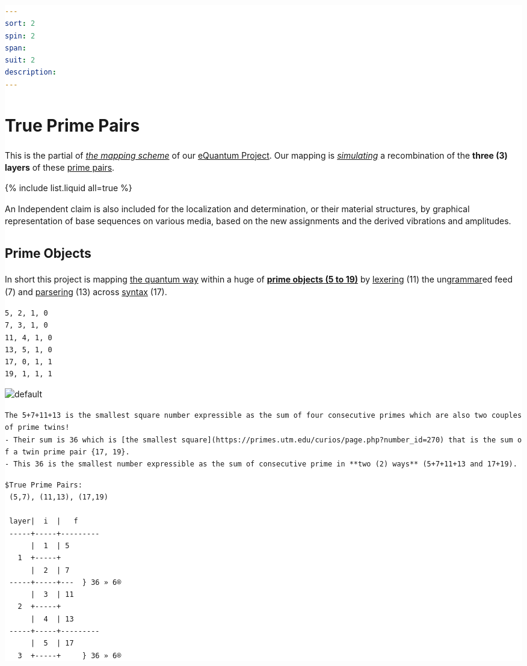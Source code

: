 ```yaml
---
sort: 2
spin: 2
span: 
suit: 2
description: 
---
```

# True Prime Pairs

This is the partial of _[the mapping scheme](https://gist.github.com/eq19/c9bdc2bbe55f2d162535023c8d321831)_ of our [eQuantum Project](https://github.com/eq19). Our mapping is _[simulating](https://www.amcrou.ch/configuring-environments-when-building-sites-with-jekyll)_ a recombination of the **three (3) layers** of these [prime pairs](https://en.wikipedia.org/wiki/Twin_prime). 

{% include list.liquid all=true %}

An Independent claim is also included for the localization and determination, or their material structures, by graphical representation of base sequences on various media, based on the new assignments and the derived vibrations and amplitudes.

## Prime Objects

In short this project is mapping [the quantum way](https://www.eq19.com/) within a huge of **[prime objects (5 to 19)](https://github.com/eq19)** by [lexering](https://www.eq19.com/lexer) (11) the un[grammar](https://www.eq19.com/grammar)ed feed (7) and [parsering](https://www.eq19.com/parser) (13) across [syntax](https://www.eq19.com/syntax) (17). 

```txt
5, 2, 1, 0
7, 3, 1, 0
11, 4, 1, 0
13, 5, 1, 0
17, 0, 1, 1
19, 1, 1, 1
```

![default](https://user-images.githubusercontent.com/8466209/199364847-6a8d2d64-ee12-4379-bfa6-9f5d9fa7da59.png)

```note
The 5+7+11+13 is the smallest square number expressible as the sum of four consecutive primes which are also two couples of prime twins!
- Their sum is 36 which is [the smallest square](https://primes.utm.edu/curios/page.php?number_id=270) that is the sum of a twin prime pair {17, 19}.
- This 36 is the smallest number expressible as the sum of consecutive prime in **two (2) ways** (5+7+11+13 and 17+19). 
```

```liquid
$True Prime Pairs:
 (5,7), (11,13), (17,19)
 
 layer|  i  |   f
 -----+-----+---------
      |  1  | 5
   1  +-----+
      |  2  | 7
 -----+-----+---  } 36 » 6®
      |  3  | 11
   2  +-----+
      |  4  | 13
 -----+-----+---------
      |  5  | 17
   3  +-----+     } 36 » 6®
```